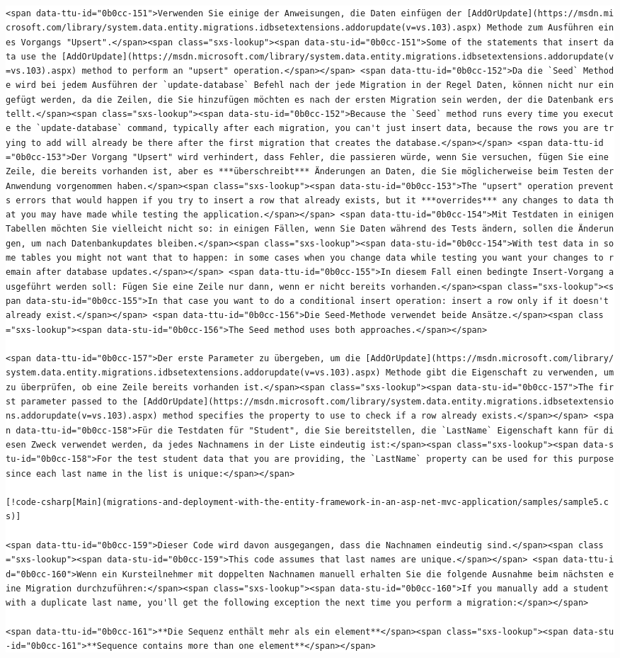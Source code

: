     <span data-ttu-id="0b0cc-151">Verwenden Sie einige der Anweisungen, die Daten einfügen der [AddOrUpdate](https://msdn.microsoft.com/library/system.data.entity.migrations.idbsetextensions.addorupdate(v=vs.103).aspx) Methode zum Ausführen eines Vorgangs "Upsert".</span><span class="sxs-lookup"><span data-stu-id="0b0cc-151">Some of the statements that insert data use the [AddOrUpdate](https://msdn.microsoft.com/library/system.data.entity.migrations.idbsetextensions.addorupdate(v=vs.103).aspx) method to perform an "upsert" operation.</span></span> <span data-ttu-id="0b0cc-152">Da die `Seed` Methode wird bei jedem Ausführen der `update-database` Befehl nach der jede Migration in der Regel Daten, können nicht nur eingefügt werden, da die Zeilen, die Sie hinzufügen möchten es nach der ersten Migration sein werden, der die Datenbank erstellt.</span><span class="sxs-lookup"><span data-stu-id="0b0cc-152">Because the `Seed` method runs every time you execute the `update-database` command, typically after each migration, you can't just insert data, because the rows you are trying to add will already be there after the first migration that creates the database.</span></span> <span data-ttu-id="0b0cc-153">Der Vorgang "Upsert" wird verhindert, dass Fehler, die passieren würde, wenn Sie versuchen, fügen Sie eine Zeile, die bereits vorhanden ist, aber es ***überschreibt*** Änderungen an Daten, die Sie möglicherweise beim Testen der Anwendung vorgenommen haben.</span><span class="sxs-lookup"><span data-stu-id="0b0cc-153">The "upsert" operation prevents errors that would happen if you try to insert a row that already exists, but it ***overrides*** any changes to data that you may have made while testing the application.</span></span> <span data-ttu-id="0b0cc-154">Mit Testdaten in einigen Tabellen möchten Sie vielleicht nicht so: in einigen Fällen, wenn Sie Daten während des Tests ändern, sollen die Änderungen, um nach Datenbankupdates bleiben.</span><span class="sxs-lookup"><span data-stu-id="0b0cc-154">With test data in some tables you might not want that to happen: in some cases when you change data while testing you want your changes to remain after database updates.</span></span> <span data-ttu-id="0b0cc-155">In diesem Fall einen bedingte Insert-Vorgang ausgeführt werden soll: Fügen Sie eine Zeile nur dann, wenn er nicht bereits vorhanden.</span><span class="sxs-lookup"><span data-stu-id="0b0cc-155">In that case you want to do a conditional insert operation: insert a row only if it doesn't already exist.</span></span> <span data-ttu-id="0b0cc-156">Die Seed-Methode verwendet beide Ansätze.</span><span class="sxs-lookup"><span data-stu-id="0b0cc-156">The Seed method uses both approaches.</span></span>

    <span data-ttu-id="0b0cc-157">Der erste Parameter zu übergeben, um die [AddOrUpdate](https://msdn.microsoft.com/library/system.data.entity.migrations.idbsetextensions.addorupdate(v=vs.103).aspx) Methode gibt die Eigenschaft zu verwenden, um zu überprüfen, ob eine Zeile bereits vorhanden ist.</span><span class="sxs-lookup"><span data-stu-id="0b0cc-157">The first parameter passed to the [AddOrUpdate](https://msdn.microsoft.com/library/system.data.entity.migrations.idbsetextensions.addorupdate(v=vs.103).aspx) method specifies the property to use to check if a row already exists.</span></span> <span data-ttu-id="0b0cc-158">Für die Testdaten für "Student", die Sie bereitstellen, die `LastName` Eigenschaft kann für diesen Zweck verwendet werden, da jedes Nachnamens in der Liste eindeutig ist:</span><span class="sxs-lookup"><span data-stu-id="0b0cc-158">For the test student data that you are providing, the `LastName` property can be used for this purpose since each last name in the list is unique:</span></span>

    [!code-csharp[Main](migrations-and-deployment-with-the-entity-framework-in-an-asp-net-mvc-application/samples/sample5.cs)]

    <span data-ttu-id="0b0cc-159">Dieser Code wird davon ausgegangen, dass die Nachnamen eindeutig sind.</span><span class="sxs-lookup"><span data-stu-id="0b0cc-159">This code assumes that last names are unique.</span></span> <span data-ttu-id="0b0cc-160">Wenn ein Kursteilnehmer mit doppelten Nachnamen manuell erhalten Sie die folgende Ausnahme beim nächsten eine Migration durchzuführen:</span><span class="sxs-lookup"><span data-stu-id="0b0cc-160">If you manually add a student with a duplicate last name, you'll get the following exception the next time you perform a migration:</span></span>

    <span data-ttu-id="0b0cc-161">**Die Sequenz enthält mehr als ein element**</span><span class="sxs-lookup"><span data-stu-id="0b0cc-161">**Sequence contains more than one element**</span></span>
